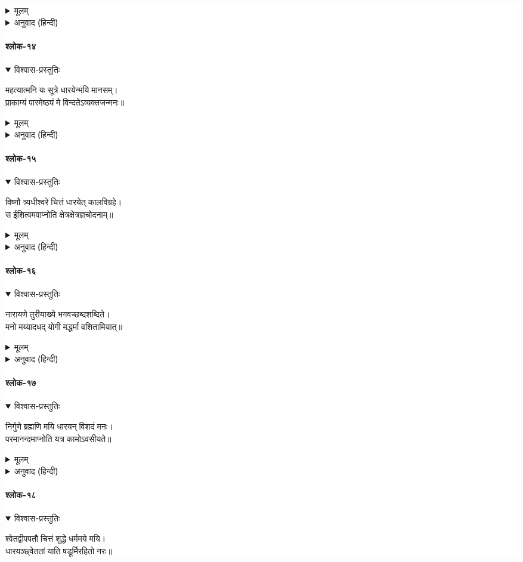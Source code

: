 <details><summary>मूलम्</summary></details>

<details><summary>अनुवाद (हिन्दी)</summary></details>

#### श्लोक-१४


<details open><summary>विश्वास-प्रस्तुतिः</summary>

महत्यात्मनि यः सूत्रे धारयेन्मयि मानसम्।  
प्राकाम्यं पारमेष्ठ्यं मे विन्दतेऽव्यक्तजन्मनः॥
</details>

<details><summary>मूलम्</summary></details>

<details><summary>अनुवाद (हिन्दी)</summary></details>

#### श्लोक-१५


<details open><summary>विश्वास-प्रस्तुतिः</summary>

विष्णौ त्र्यधीश्वरे चित्तं धारयेत् कालविग्रहे।  
स ईशित्वमवाप्नोति क्षेत्रक्षेत्रज्ञचोदनाम्॥
</details>

<details><summary>मूलम्</summary></details>

<details><summary>अनुवाद (हिन्दी)</summary></details>

#### श्लोक-१६


<details open><summary>विश्वास-प्रस्तुतिः</summary>

नारायणे तुरीयाख्ये भगवच्छब्दशब्दिते।  
मनो मय्यादधद् योगी मद्धर्मा वशितामियात्॥
</details>

<details><summary>मूलम्</summary></details>

<details><summary>अनुवाद (हिन्दी)</summary></details>

#### श्लोक-१७


<details open><summary>विश्वास-प्रस्तुतिः</summary>

निर्गुणे ब्रह्मणि मयि धारयन् विशदं मनः।  
परमानन्दमाप्नोति यत्र कामोऽवसीयते॥
</details>

<details><summary>मूलम्</summary></details>

<details><summary>अनुवाद (हिन्दी)</summary></details>

#### श्लोक-१८


<details open><summary>विश्वास-प्रस्तुतिः</summary>

श्वेतद्वीपपतौ चित्तं शुद्धे धर्ममये मयि।  
धारयञ्छ्वेततां याति षडूर्मिरहितो नरः॥
</details>
